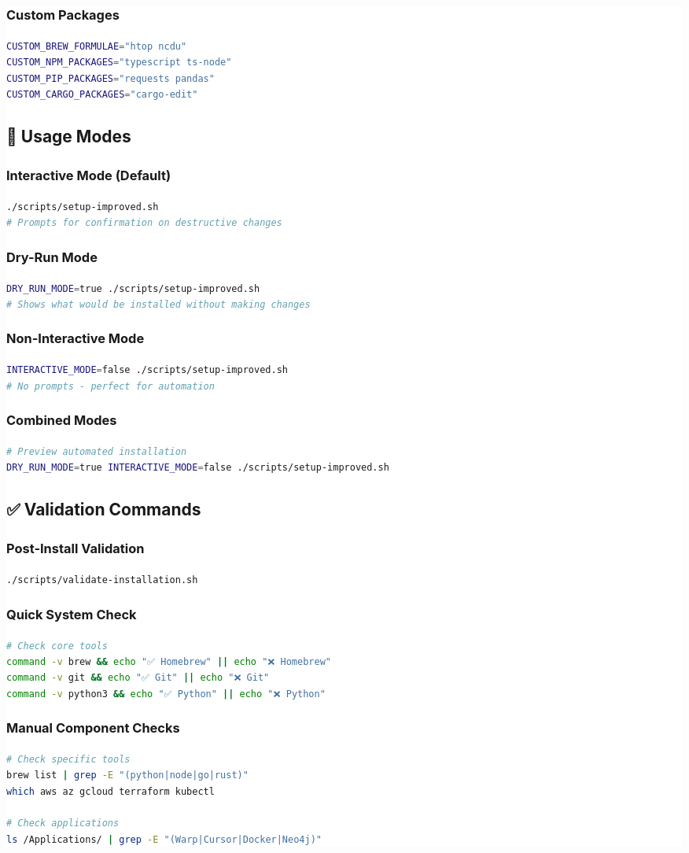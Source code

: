 ### Custom Packages
```bash
CUSTOM_BREW_FORMULAE="htop ncdu"
CUSTOM_NPM_PACKAGES="typescript ts-node"
CUSTOM_PIP_PACKAGES="requests pandas"
CUSTOM_CARGO_PACKAGES="cargo-edit"
```

## 🎯 Usage Modes

### Interactive Mode (Default)
```bash
./scripts/setup-improved.sh
# Prompts for confirmation on destructive changes
```

### Dry-Run Mode
```bash
DRY_RUN_MODE=true ./scripts/setup-improved.sh
# Shows what would be installed without making changes
```

### Non-Interactive Mode
```bash
INTERACTIVE_MODE=false ./scripts/setup-improved.sh
# No prompts - perfect for automation
```

### Combined Modes
```bash
# Preview automated installation
DRY_RUN_MODE=true INTERACTIVE_MODE=false ./scripts/setup-improved.sh
```

## ✅ Validation Commands

### Post-Install Validation
```bash
./scripts/validate-installation.sh
```

### Quick System Check
```bash
# Check core tools
command -v brew && echo "✅ Homebrew" || echo "❌ Homebrew"
command -v git && echo "✅ Git" || echo "❌ Git"
command -v python3 && echo "✅ Python" || echo "❌ Python"
```

### Manual Component Checks
```bash
# Check specific tools
brew list | grep -E "(python|node|go|rust)"
which aws az gcloud terraform kubectl

# Check applications
ls /Applications/ | grep -E "(Warp|Cursor|Docker|Neo4j)"
```
